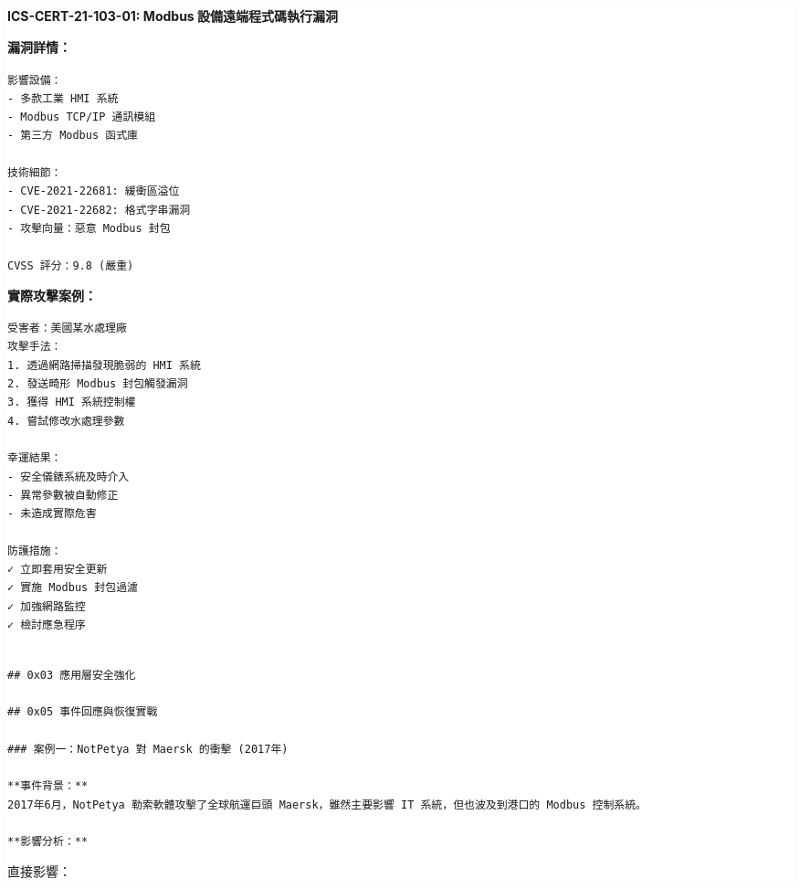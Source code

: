 **ICS-CERT-21-103-01: Modbus 設備遠端程式碼執行漏洞**

**漏洞詳情：**

```
影響設備：
- 多款工業 HMI 系統
- Modbus TCP/IP 通訊模組
- 第三方 Modbus 函式庫

技術細節：
- CVE-2021-22681: 緩衝區溢位
- CVE-2021-22682: 格式字串漏洞
- 攻擊向量：惡意 Modbus 封包

CVSS 評分：9.8 (嚴重)
```

**實際攻擊案例：**

```
受害者：美國某水處理廠
攻擊手法：
1. 透過網路掃描發現脆弱的 HMI 系統
2. 發送畸形 Modbus 封包觸發漏洞
3. 獲得 HMI 系統控制權
4. 嘗試修改水處理參數

幸運結果：
- 安全儀錶系統及時介入
- 異常參數被自動修正
- 未造成實際危害

防護措施：
✓ 立即套用安全更新
✓ 實施 Modbus 封包過濾
✓ 加強網路監控
✓ 檢討應急程序
```

```

## 0x03 應用層安全強化

## 0x05 事件回應與恢復實戰

### 案例一：NotPetya 對 Maersk 的衝擊 (2017年)

**事件背景：**
2017年6月，NotPetya 勒索軟體攻擊了全球航運巨頭 Maersk，雖然主要影響 IT 系統，但也波及到港口的 Modbus 控制系統。

**影響分析：**
```

直接影響：
